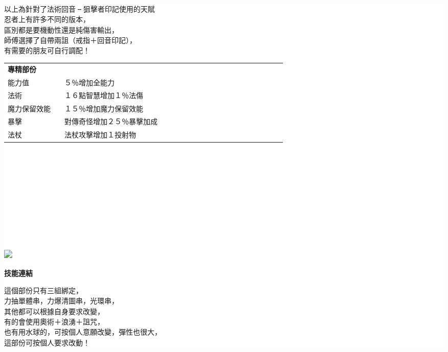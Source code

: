   
以上為針對了法術回音 – 狙擊者印記使用的天賦  
忍者上有許多不同的版本，  
區別都是要機動性還是純傷害輸出，  
師傅選擇了自帶兩詛（戒指＋回音印記），  
有需要的朋友可自行調配！  
  
  
  
  
  
  
  
  
  
  
  
  
  
  
  
  
  
  
  
  
  
  
  
  
  
  

<table style="height: 352px;" width="847"><tbody><tr><td colspan="2" width="517"><strong>專精部份</strong></td></tr><tr><td width="97">能力值</td><td width="420">５％增加全能力</td></tr><tr><td width="97">法術</td><td width="420">１６點智慧增加１％法傷</td></tr><tr><td width="97">魔力保留效能</td><td width="420">１５％增加魔力保留效能</td></tr><tr><td width="97">暴擊</td><td width="420">對傳奇怪增加２５％暴擊加成</td></tr><tr><td width="97">法杖</td><td width="420">法杖攻擊增加１投射物</td></tr></tbody></table>

  
![](post_assets/1.mp4_snapshot_03.18.790-1024x576.jpg)  

  
**技能連結**  

  
這個部份只有三組綁定，  
力抽單體串，力爆清圖串，光環串，  
其他都可以根據自身要求改變，  
有的會使用奧術＋浪湧＋詛咒，  
也有用水球的，可按個人意願改變，彈性也很大，  
這部份可按個人要求改動！  
  
  
  
  
  
  
  
  
  
  
  
  
  
  
  
  
  
  
  
  
  
  
  
  
  